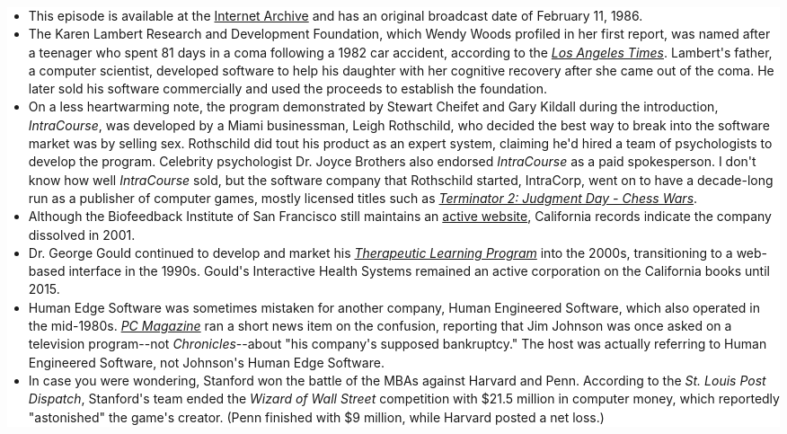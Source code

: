 + This episode is available at the [Internet Archive](https://archive.org/details/Psycholo1986) and has an original broadcast date of February 11, 1986.
+ The Karen Lambert Research and Development Foundation, which Wendy Woods profiled in her first report, was named after a teenager who spent 81 days in a coma following a 1982 car accident, according to the [*Los Angeles Times*](https://www.latimes.com/archives/la-xpm-1985-03-20-vw-22844-story.html). Lambert's father, a computer scientist, developed software to help his daughter with her cognitive recovery after she came out of the coma. He later sold his software commercially and used the proceeds to establish the foundation.
+ On a less heartwarming note, the program demonstrated by Stewart Cheifet and Gary Kildall during the introduction, *IntraCourse*, was developed by a Miami businessman, Leigh Rothschild, who decided the best way to break into the software market was by selling sex. Rothschild did tout his product as an expert system, claiming he'd hired a team of psychologists to develop the program. Celebrity psychologist Dr. Joyce Brothers also endorsed *IntraCourse* as a paid spokesperson. I don't know how well *IntraCourse* sold, but the software company that Rothschild started, IntraCorp, went on to have a decade-long run as a publisher of computer games, mostly licensed titles such as [*Terminator 2: Judgment Day - Chess Wars*](https://www.mobygames.com/game/dos/terminator-2-judgment-day-chess-wars). 
+ Although the Biofeedback Institute of San Francisco still maintains an [active website](https://www.biofeedbacksf.com), California records indicate the company dissolved in 2001. 
+ Dr. George Gould continued to develop and market his [*Therapeutic Learning Program*](http://www.drrogergould.com/software/therapeutic-learning-program) into the 2000s, transitioning to a web-based interface in the 1990s. Gould's Interactive Health Systems remained an active corporation on the California books until 2015. 
+ Human Edge Software was sometimes mistaken for another company, Human Engineered Software, which also operated in the mid-1980s. [*PC Magazine*](https://books.google.com/books?id=Q2ad61ZUYQMC&pg=PA60&) ran a short news item on the confusion, reporting that Jim Johnson was once asked on a television program--not *Chronicles*--about "his company's supposed bankruptcy." The host was actually referring to Human Engineered Software, not Johnson's Human Edge Software.
+ In case you were wondering, Stanford won the battle of the MBAs against Harvard and Penn. According to the *St. Louis Post Dispatch*, Stanford's team ended the *Wizard of Wall Street* competition with $21.5 million in computer money, which reportedly "astonished" the game's creator. (Penn finished with $9 million, while Harvard posted a net loss.)

